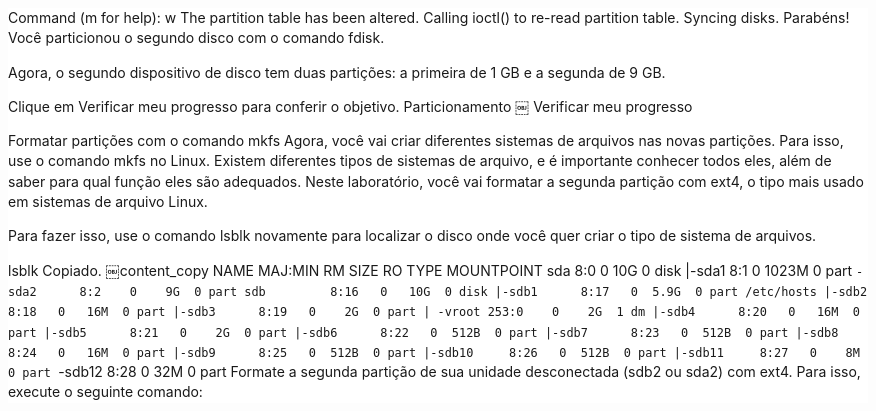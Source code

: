 Command (m for help): w
The partition table has been altered.
Calling ioctl() to re-read partition table.
Syncing disks.
Parabéns! Você particionou o segundo disco com o comando fdisk.

Agora, o segundo dispositivo de disco tem duas partições: a primeira de 1 GB e a segunda de 9 GB.

Clique em Verificar meu progresso para conferir o objetivo.
Particionamento
￼
Verificar meu progresso

Formatar partições com o comando mkfs
Agora, você vai criar diferentes sistemas de arquivos nas novas partições. Para isso, use o comando mkfs no Linux. Existem diferentes tipos de sistemas de arquivo, e é importante conhecer todos eles, além de saber para qual função eles são adequados. Neste laboratório, você vai formatar a segunda partição com ext4, o tipo mais usado em sistemas de arquivo Linux.

Para fazer isso, use o comando lsblk novamente para localizar o disco onde você quer criar o tipo de sistema de arquivos.

lsblk
Copiado.
￼content_copy
NAME      MAJ:MIN RM  SIZE RO TYPE MOUNTPOINT
sda         8:0    0   10G  0 disk
|-sda1      8:1    0 1023M  0 part
`-sda2      8:2    0    9G  0 part
sdb         8:16   0   10G  0 disk
|-sdb1      8:17   0  5.9G  0 part /etc/hosts
|-sdb2      8:18   0   16M  0 part
|-sdb3      8:19   0    2G  0 part
| -vroot 253:0    0    2G  1 dm
|-sdb4      8:20   0   16M  0 part
|-sdb5      8:21   0    2G  0 part
|-sdb6      8:22   0  512B  0 part
|-sdb7      8:23   0  512B  0 part
|-sdb8      8:24   0   16M  0 part
|-sdb9      8:25   0  512B  0 part
|-sdb10     8:26   0  512B  0 part
|-sdb11     8:27   0    8M  0 part
`-sdb12     8:28   0   32M  0 part
Formate a segunda partição de sua unidade desconectada (sdb2 ou sda2) com ext4. Para isso, execute o seguinte comando:
